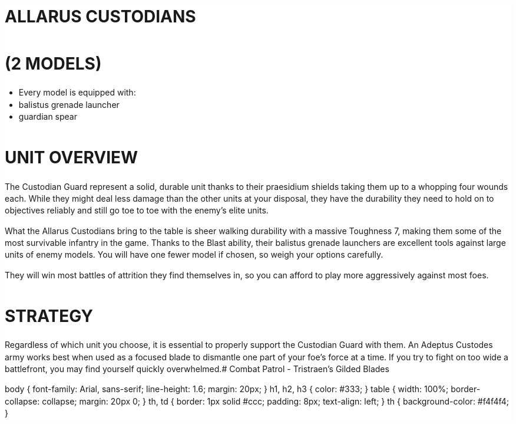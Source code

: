 # ALLARUS CUSTODIANS

# (2 MODELS)

- Every model is equipped with:
- balistus grenade launcher
- guardian spear

# UNIT OVERVIEW

The Custodian Guard represent a solid, durable unit thanks to their praesidium shields taking them up to a whopping four wounds each. While they might deal less damage than the other units at your disposal, they have the durability they need to hold on to objectives reliably and still go toe to toe with the enemy’s elite units.

What the Allarus Custodians bring to the table is sheer walking durability with a massive Toughness 7, making them some of the most survivable infantry in the game. Thanks to the Blast ability, their balistus grenade launchers are excellent tools against large units of enemy models. You will have one fewer model if chosen, so weigh your options carefully.

They will win most battles of attrition they find themselves in, so you can afford to play more aggressively against most foes.

# STRATEGY

Regardless of which unit you choose, it is essential to properly support the Custodian Guard with them. An Adeptus Custodes army works best when used as a focused blade to dismantle one part of your foe’s force at a time. If you try to fight on too wide a battlefront, you may find yourself quickly overwhelmed.# Combat Patrol - Tristraen’s Gilded Blades

body {
font-family: Arial, sans-serif;
line-height: 1.6;
margin: 20px;
}
h1, h2, h3 {
color: #333;
}
table {
width: 100%;
border-collapse: collapse;
margin: 20px 0;
}
th, td {
border: 1px solid #ccc;
padding: 8px;
text-align: left;
}
th {
background-color: #f4f4f4;
}
